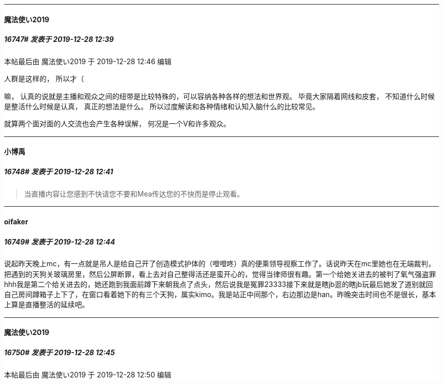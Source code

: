
-----

####  魔法使い2019  
##### 16747#       发表于 2019-12-28 12:39



 本帖最后由 魔法使い2019 于 2019-12-28 12:46 编辑 

人群是这样的， 所以才（

嘛， 认真的说就是主播和观众之间的纽带是比较特殊的，可以容纳各种各样的想法和世界观。 毕竟大家隔着网线和皮套， 不知道什么时候是整活什么时候是认真， 真正的想法是什么。 所以过度解读和各种情绪和认知入脑什么的比较常见。



就算两个面对面的人交流也会产生各种误解， 何况是一个V和许多观众。







-----

####  小博禹  
##### 16748#       发表于 2019-12-28 12:41



<blockquote>当直播内容让您感到不快请您不要和Mea传达您的不快而是停止观看。</blockquote>








-----

####  oifaker  
##### 16749#       发表于 2019-12-28 12:44




说起昨天晚上mc，有一点就是吊人是给自己开了创造模式护体的（噔噔咚）真的便乘领导视察工作了。话说昨天在mc里她也在无端裁判，把遇到的天狗关玻璃房里，然后公屏断罪，看上去对自己整得活还是蛮开心的，觉得当律师很有趣。第一个给她关进去的被判了氧气强盗罪hhh我是第二个给关进去的，她还跑到我面前蹲下来朝我点了点头，然后说我是冤罪23333接下来就是瞎jb逛的瞎jb玩最后她发了道别就回自己房间蹲箱子上下了，在窗口看着她下的有三个天狗，属实kimo。我是站正中间那个，右边那边是han。昨晚突击时间也不是很长，基本上算是直播整活的延续吧。







-----

####  魔法使い2019  
##### 16750#       发表于 2019-12-28 12:45



 本帖最后由 魔法使い2019 于 2019-12-28 12:50 编辑 
